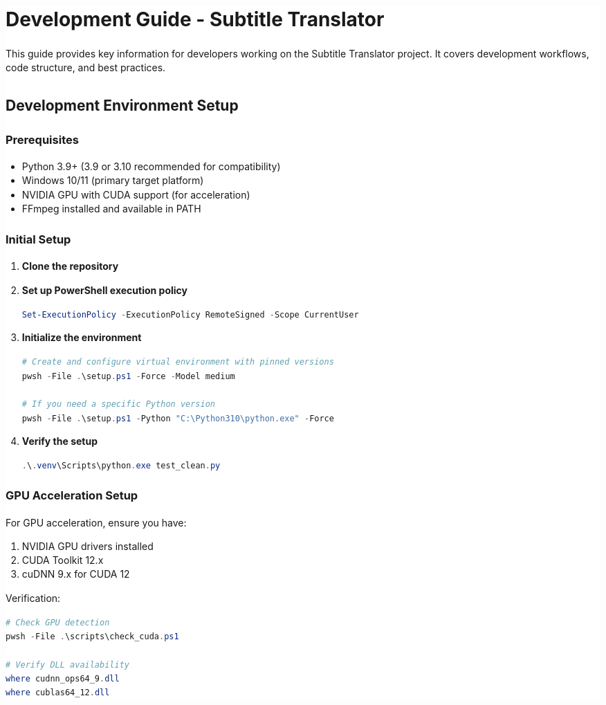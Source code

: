 # Development Guide - Subtitle Translator

This guide provides key information for developers working on the Subtitle Translator project. It covers development workflows, code structure, and best practices.

## Development Environment Setup

### Prerequisites
- Python 3.9+ (3.9 or 3.10 recommended for compatibility)
- Windows 10/11 (primary target platform)
- NVIDIA GPU with CUDA support (for acceleration)
- FFmpeg installed and available in PATH

### Initial Setup

1. **Clone the repository**

2. **Set up PowerShell execution policy**
   ```powershell
   Set-ExecutionPolicy -ExecutionPolicy RemoteSigned -Scope CurrentUser
   ```

3. **Initialize the environment**
   ```powershell
   # Create and configure virtual environment with pinned versions
   pwsh -File .\setup.ps1 -Force -Model medium
   
   # If you need a specific Python version
   pwsh -File .\setup.ps1 -Python "C:\Python310\python.exe" -Force
   ```

4. **Verify the setup**
   ```powershell
   .\.venv\Scripts\python.exe test_clean.py
   ```

### GPU Acceleration Setup

For GPU acceleration, ensure you have:
1. NVIDIA GPU drivers installed
2. CUDA Toolkit 12.x
3. cuDNN 9.x for CUDA 12

Verification:
```powershell
# Check GPU detection
pwsh -File .\scripts\check_cuda.ps1

# Verify DLL availability
where cudnn_ops64_9.dll
where cublas64_12.dll
```
